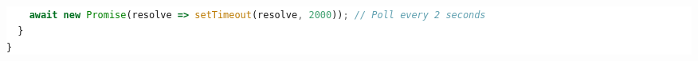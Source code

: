 ```javascript
    await new Promise(resolve => setTimeout(resolve, 2000)); // Poll every 2 seconds
  }
}
```
